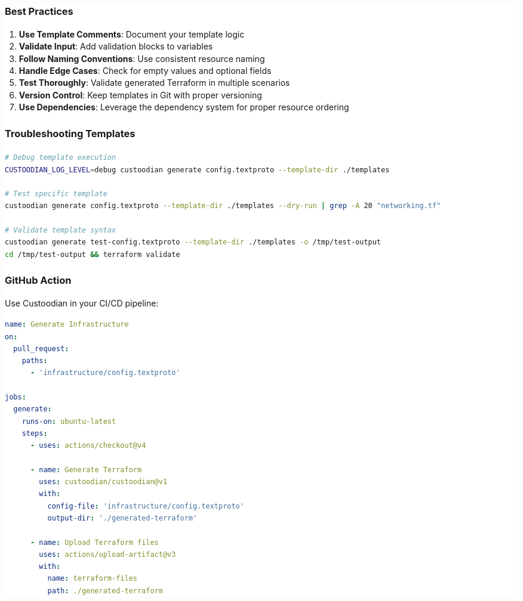 ### Best Practices

1. **Use Template Comments**: Document your template logic
2. **Validate Input**: Add validation blocks to variables
3. **Follow Naming Conventions**: Use consistent resource naming
4. **Handle Edge Cases**: Check for empty values and optional fields
5. **Test Thoroughly**: Validate generated Terraform in multiple scenarios
6. **Version Control**: Keep templates in Git with proper versioning
7. **Use Dependencies**: Leverage the dependency system for proper resource ordering

### Troubleshooting Templates

```bash
# Debug template execution
CUSTOODIAN_LOG_LEVEL=debug custoodian generate config.textproto --template-dir ./templates

# Test specific template
custoodian generate config.textproto --template-dir ./templates --dry-run | grep -A 20 "networking.tf"

# Validate template syntax
custoodian generate test-config.textproto --template-dir ./templates -o /tmp/test-output
cd /tmp/test-output && terraform validate
```

### GitHub Action

Use Custoodian in your CI/CD pipeline:

```yaml
name: Generate Infrastructure
on:
  pull_request:
    paths:
      - 'infrastructure/config.textproto'

jobs:
  generate:
    runs-on: ubuntu-latest
    steps:
      - uses: actions/checkout@v4
      
      - name: Generate Terraform
        uses: custoodian/custoodian@v1
        with:
          config-file: 'infrastructure/config.textproto'
          output-dir: './generated-terraform'
          
      - name: Upload Terraform files
        uses: actions/upload-artifact@v3
        with:
          name: terraform-files
          path: ./generated-terraform
```
